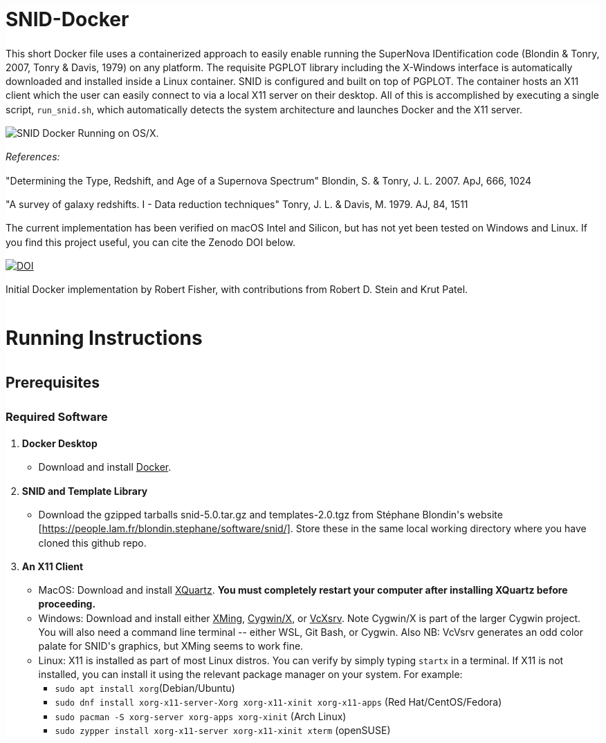 # SNID-Docker

This short Docker file uses a containerized approach to easily enable running the SuperNova IDentification code (Blondin & Tonry, 2007, Tonry & Davis, 1979) on any platform. The requisite PGPLOT library including the X-Windows interface is automatically downloaded and installed inside a Linux container. SNID is configured and built on top of PGPLOT. The container hosts an X11 client which the user can easily connect to via a local X11 server on their desktop. All of this is accomplished by executing a single script, `run_snid.sh`, which automatically detects the system architecture and launches Docker and the X11 server. 

![SNID Docker Running on OS/X.](/_images/snid_sn2003jo.png)

_References:_

"Determining the Type, Redshift, and Age of a Supernova Spectrum" 
Blondin, S. & Tonry, J. L. 2007. ApJ, 666, 1024

"A survey of galaxy redshifts. I - Data reduction techniques"
Tonry, J. L. & Davis, M. 1979. AJ, 84, 1511

The current implementation has been verified on macOS Intel and Silicon, but has not yet been tested on Windows and Linux. If you find this project useful, you can cite the Zenodo DOI below.

[![DOI](https://zenodo.org/badge/907075462.svg)](https://doi.org/10.5281/zenodo.14566451)

Initial Docker implementation by Robert Fisher, with contributions from Robert D. Stein and Krut Patel.

# Running Instructions

## Prerequisites 

### Required Software

1. **Docker Desktop**
   - Download and install [Docker](https://docs.docker.com/get-started/get-docker/).

2. **SNID and Template Library**
   - Download the gzipped tarballs snid-5.0.tar.gz and templates-2.0.tgz from Stéphane Blondin's website [https://people.lam.fr/blondin.stephane/software/snid/]. Store these in the same local working directory where you have cloned this github repo.
   
3. **An X11 Client** 
   - MacOS: Download and install [XQuartz](https://www.xquartz.org). **You must completely restart your computer after installing XQuartz before proceeding.**
   - Windows: Download and install either [XMing](https://sourceforge.net/projects/xming/), [Cygwin/X](https://cygwin.com/install.html), or [VcXsrv](https://vcxsrv.com/). Note Cygwin/X is part of the larger Cygwin project. You will also need a command line terminal -- either WSL, Git Bash, or Cygwin. Also NB: VcVsrv generates an odd color palate for SNID's graphics, but XMing seems to work fine.
   - Linux: X11 is installed as part of most Linux distros. You can verify by simply typing ```startx``` in a terminal. If X11 is not installed, you can install it using the relevant package manager on your system. For example:
      - ```sudo apt install xorg```(Debian/Ubuntu)
      - ```sudo dnf install xorg-x11-server-Xorg xorg-x11-xinit xorg-x11-apps``` (Red Hat/CentOS/Fedora)
      - ```sudo pacman -S xorg-server xorg-apps xorg-xinit``` (Arch Linux)
      - ```sudo zypper install xorg-x11-server xorg-x11-xinit xterm``` (openSUSE)
